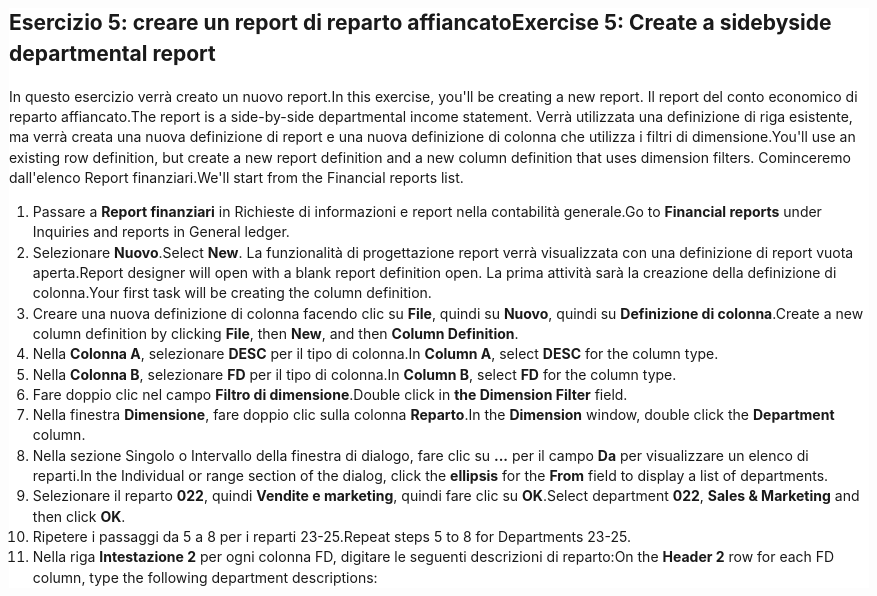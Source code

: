 ## <a name="exercise-5-create-a-sidebyside-departmental-report"></a><span data-ttu-id="0ef00-277">Esercizio 5: creare un report di reparto affiancato</span><span class="sxs-lookup"><span data-stu-id="0ef00-277">Exercise 5: Create a sidebyside departmental report</span></span>
<span data-ttu-id="0ef00-278">In questo esercizio verrà creato un nuovo report.</span><span class="sxs-lookup"><span data-stu-id="0ef00-278">In this exercise, you'll be creating a new report.</span></span> <span data-ttu-id="0ef00-279">Il report del conto economico di reparto affiancato.</span><span class="sxs-lookup"><span data-stu-id="0ef00-279">The report is a side-by-side departmental income statement.</span></span> <span data-ttu-id="0ef00-280">Verrà utilizzata una definizione di riga esistente, ma verrà creata una nuova definizione di report e una nuova definizione di colonna che utilizza i filtri di dimensione.</span><span class="sxs-lookup"><span data-stu-id="0ef00-280">You'll use an existing row definition, but create a new report definition and a new column definition that uses dimension filters.</span></span> <span data-ttu-id="0ef00-281">Cominceremo dall'elenco Report finanziari.</span><span class="sxs-lookup"><span data-stu-id="0ef00-281">We'll start from the Financial reports list.</span></span>

1. <span data-ttu-id="0ef00-282">Passare a **Report finanziari** in Richieste di informazioni e report nella contabilità generale.</span><span class="sxs-lookup"><span data-stu-id="0ef00-282">Go to **Financial reports** under Inquiries and reports in General ledger.</span></span>
2. <span data-ttu-id="0ef00-283">Selezionare **Nuovo**.</span><span class="sxs-lookup"><span data-stu-id="0ef00-283">Select **New**.</span></span> <span data-ttu-id="0ef00-284">La funzionalità di progettazione report verrà visualizzata con una definizione di report vuota aperta.</span><span class="sxs-lookup"><span data-stu-id="0ef00-284">Report designer will open with a blank report definition open.</span></span> <span data-ttu-id="0ef00-285">La prima attività sarà la creazione della definizione di colonna.</span><span class="sxs-lookup"><span data-stu-id="0ef00-285">Your first task will be creating the column definition.</span></span>
3. <span data-ttu-id="0ef00-286">Creare una nuova definizione di colonna facendo clic su **File**, quindi su **Nuovo**, quindi su **Definizione di colonna**.</span><span class="sxs-lookup"><span data-stu-id="0ef00-286">Create a new column definition by clicking **File**, then **New**, and then **Column Definition**.</span></span>
4. <span data-ttu-id="0ef00-287">Nella **Colonna A**, selezionare **DESC** per il tipo di colonna.</span><span class="sxs-lookup"><span data-stu-id="0ef00-287">In **Column A**, select **DESC** for the column type.</span></span>
5. <span data-ttu-id="0ef00-288">Nella **Colonna B**, selezionare **FD** per il tipo di colonna.</span><span class="sxs-lookup"><span data-stu-id="0ef00-288">In **Column B**, select **FD** for the column type.</span></span>
6. <span data-ttu-id="0ef00-289">Fare doppio clic nel campo **Filtro di dimensione**.</span><span class="sxs-lookup"><span data-stu-id="0ef00-289">Double click in **the Dimension Filter** field.</span></span>
7. <span data-ttu-id="0ef00-290">Nella finestra **Dimensione**, fare doppio clic sulla colonna **Reparto**.</span><span class="sxs-lookup"><span data-stu-id="0ef00-290">In the **Dimension** window, double click the **Department** column.</span></span>
8. <span data-ttu-id="0ef00-291">Nella sezione Singolo o Intervallo della finestra di dialogo, fare clic su **...** per il campo **Da** per visualizzare un elenco di reparti.</span><span class="sxs-lookup"><span data-stu-id="0ef00-291">In the Individual or range section of the dialog, click the **ellipsis** for the **From** field to display a list of departments.</span></span>
9. <span data-ttu-id="0ef00-292">Selezionare il reparto **022**, quindi **Vendite e marketing**, quindi fare clic su **OK**.</span><span class="sxs-lookup"><span data-stu-id="0ef00-292">Select department **022**, **Sales & Marketing** and then click **OK**.</span></span>
10. <span data-ttu-id="0ef00-293">Ripetere i passaggi da 5 a 8 per i reparti 23-25.</span><span class="sxs-lookup"><span data-stu-id="0ef00-293">Repeat steps 5 to 8 for Departments 23-25.</span></span>
11. <span data-ttu-id="0ef00-294">Nella riga **Intestazione 2** per ogni colonna FD, digitare le seguenti descrizioni di reparto:</span><span class="sxs-lookup"><span data-stu-id="0ef00-294">On the **Header 2** row for each FD column, type the following department descriptions:</span></span>
